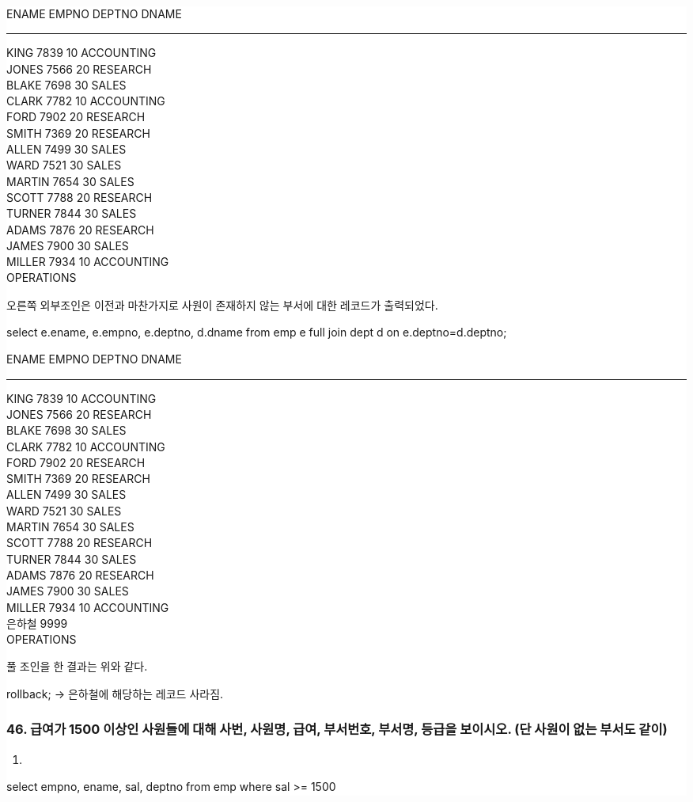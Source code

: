 ENAME           EMPNO     DEPTNO DNAME        
---------- ---------- ---------- --------------
KING             7839         10 ACCOUNTING     
JONES            7566         20 RESEARCH       
BLAKE            7698         30 SALES          
CLARK            7782         10 ACCOUNTING     
FORD             7902         20 RESEARCH       
SMITH            7369         20 RESEARCH       
ALLEN            7499         30 SALES          
WARD             7521         30 SALES          
MARTIN           7654         30 SALES          
SCOTT            7788         20 RESEARCH       
TURNER           7844         30 SALES          
ADAMS            7876         20 RESEARCH       
JAMES            7900         30 SALES          
MILLER           7934         10 ACCOUNTING     
                                 OPERATIONS     

오른쪽 외부조인은 이전과 마찬가지로 사원이 존재하지 않는 부서에 대한 레코드가 출력되었다.


select e.ename, e.empno, e.deptno, d.dname
from emp e full join dept d on e.deptno=d.deptno;

ENAME           EMPNO     DEPTNO DNAME        
---------- ---------- ---------- --------------
KING             7839         10 ACCOUNTING     
JONES            7566         20 RESEARCH       
BLAKE            7698         30 SALES          
CLARK            7782         10 ACCOUNTING     
FORD             7902         20 RESEARCH       
SMITH            7369         20 RESEARCH       
ALLEN            7499         30 SALES          
WARD             7521         30 SALES          
MARTIN           7654         30 SALES          
SCOTT            7788         20 RESEARCH       
TURNER           7844         30 SALES          
ADAMS            7876         20 RESEARCH       
JAMES            7900         30 SALES          
MILLER           7934         10 ACCOUNTING     
은하철           9999                           
                                 OPERATIONS     

풀 조인을 한 결과는 위와 같다. 

rollback;	-> 은하철에 해당하는 레코드 사라짐.


### 46. 급여가 1500 이상인 사원들에 대해 사번, 사원명, 급여, 부서번호, 부서명, 등급을 보이시오. (단 사원이 없는 부서도 같이) 
1)
select empno, ename, sal, deptno
from emp
where sal >= 1500
